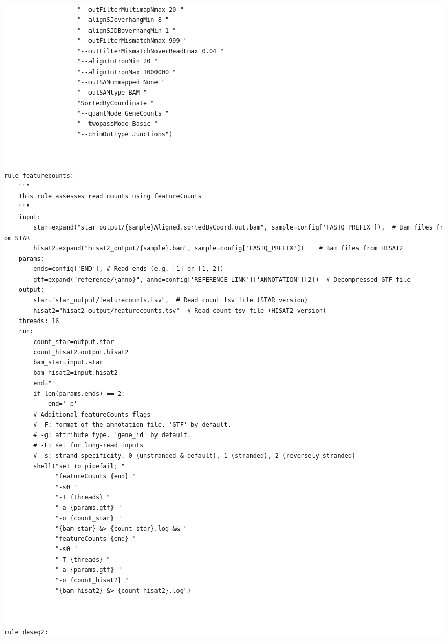 ```
                    "--outFilterMultimapNmax 20 "
                    "--alignSJoverhangMin 8 "
                    "--alignSJDBoverhangMin 1 "
                    "--outFilterMismatchNmax 999 "
                    "--outFilterMismatchNoverReadLmax 0.04 "
                    "--alignIntronMin 20 "
                    "--alignIntronMax 1000000 "
                    "--outSAMunmapped None "
                    "--outSAMtype BAM "
                    "SortedByCoordinate "
                    "--quantMode GeneCounts "
                    "--twopassMode Basic "
                    "--chimOutType Junctions")     



rule featurecounts:
    """
    This rule assesses read counts using featureCounts
    """
    input:
        star=expand("star_output/{sample}Aligned.sortedByCoord.out.bam", sample=config['FASTQ_PREFIX']),  # Bam files from STAR
        hisat2=expand("hisat2_output/{sample}.bam", sample=config['FASTQ_PREFIX'])    # Bam files from HISAT2
    params:
        ends=config['END'], # Read ends (e.g. [1] or [1, 2])
        gtf=expand("reference/{anno}", anno=config['REFERENCE_LINK']['ANNOTATION'][2])  # Decompressed GTF file
    output:
        star="star_output/featurecounts.tsv",  # Read count tsv file (STAR version)
        hisat2="hisat2_output/featurecounts.tsv"  # Read count tsv file (HISAT2 version)
    threads: 16
    run:
        count_star=output.star
        count_hisat2=output.hisat2
        bam_star=input.star
        bam_hisat2=input.hisat2
        end=""
        if len(params.ends) == 2:
            end='-p'
        # Additional featureCounts flags
        # -F: format of the annotation file. 'GTF' by default.
        # -g: attribute type. 'gene_id' by default. 
        # -L: set for long-read inputs 
        # -s: strand-specificity. 0 (unstranded & default), 1 (stranded), 2 (reversely stranded)
        shell("set +o pipefail; "
              "featureCounts {end} "    
              "-s0 "
              "-T {threads} "
              "-a {params.gtf} "
              "-o {count_star} "
              "{bam_star} &> {count_star}.log && "
              "featureCounts {end} "    
              "-s0 "
              "-T {threads} "
              "-a {params.gtf} "
              "-o {count_hisat2} "
              "{bam_hisat2} &> {count_hisat2}.log")



rule deseq2:
```